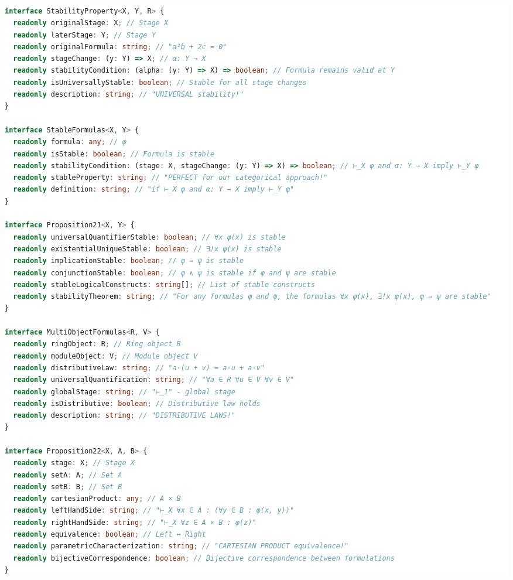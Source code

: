 ```typescript
interface StabilityProperty<X, Y, R> {
  readonly originalStage: X; // Stage X
  readonly laterStage: Y; // Stage Y
  readonly originalFormula: string; // "a²b + 2c = 0"
  readonly stageChange: (y: Y) => X; // α: Y → X
  readonly stabilityCondition: (alpha: (y: Y) => X) => boolean; // Formula remains valid at Y
  readonly isUniversallyStable: boolean; // Stable for all stage changes
  readonly description: string; // "UNIVERSAL stability!"
}

interface StableFormulas<X, Y> {
  readonly formula: any; // φ
  readonly isStable: boolean; // Formula is stable
  readonly stabilityCondition: (stage: X, stageChange: (y: Y) => X) => boolean; // ⊢_X φ and α: Y → X imply ⊢_Y φ
  readonly stableProperty: string; // "PERFECT for our categorical approach!"
  readonly definition: string; // "if ⊢_X φ and α: Y → X imply ⊢_Y φ"
}

interface Proposition21<X, Y> {
  readonly universalQuantifierStable: boolean; // ∀x φ(x) is stable
  readonly existentialUniqueStable: boolean; // ∃!x φ(x) is stable
  readonly implicationStable: boolean; // φ ⇒ ψ is stable
  readonly conjunctionStable: boolean; // φ ∧ ψ is stable if φ and ψ are stable
  readonly stableLogicalConstructs: string[]; // List of stable constructs
  readonly stabilityTheorem: string; // "For any formulas φ and ψ, the formulas ∀x φ(x), ∃!x φ(x), φ ⇒ ψ are stable"
}

interface MultiObjectFormulas<R, V> {
  readonly ringObject: R; // Ring object R
  readonly moduleObject: V; // Module object V
  readonly distributiveLaw: string; // "a·(u + v) = a·u + a·v"
  readonly universalQuantification: string; // "∀a ∈ R ∀u ∈ V ∀v ∈ V"
  readonly globalStage: string; // "⊢_1" - global stage
  readonly isDistributive: boolean; // Distributive law holds
  readonly description: string; // "DISTRIBUTIVE LAWS!"
}

interface Proposition22<X, A, B> {
  readonly stage: X; // Stage X
  readonly setA: A; // Set A
  readonly setB: B; // Set B
  readonly cartesianProduct: any; // A × B
  readonly leftHandSide: string; // "⊢_X ∀x ∈ A : (∀y ∈ B : φ(x, y))"
  readonly rightHandSide: string; // "⊢_X ∀z ∈ A × B : φ(z)"
  readonly equivalence: boolean; // Left ↔ Right
  readonly parametricCharacterization: string; // "CARTESIAN PRODUCT equivalence!"
  readonly bijectiveCorrespondence: boolean; // Bijective correspondence between formulations
}
```
